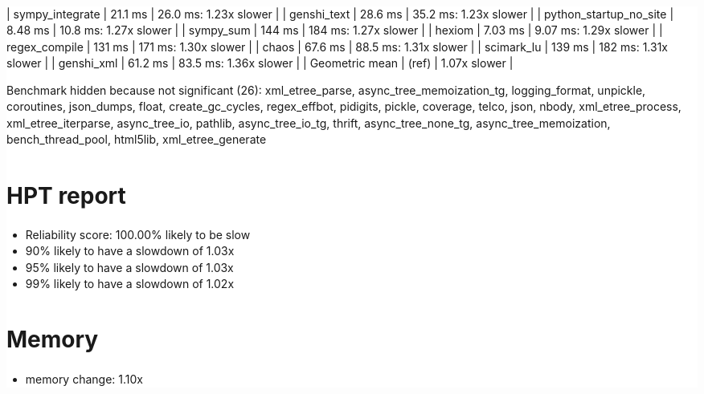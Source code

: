 | sympy_integrate            | 21.1 ms                                                                                                           | 26.0 ms: 1.23x slower                                                                                                 |
| genshi_text                | 28.6 ms                                                                                                           | 35.2 ms: 1.23x slower                                                                                                 |
| python_startup_no_site     | 8.48 ms                                                                                                           | 10.8 ms: 1.27x slower                                                                                                 |
| sympy_sum                  | 144 ms                                                                                                            | 184 ms: 1.27x slower                                                                                                  |
| hexiom                     | 7.03 ms                                                                                                           | 9.07 ms: 1.29x slower                                                                                                 |
| regex_compile              | 131 ms                                                                                                            | 171 ms: 1.30x slower                                                                                                  |
| chaos                      | 67.6 ms                                                                                                           | 88.5 ms: 1.31x slower                                                                                                 |
| scimark_lu                 | 139 ms                                                                                                            | 182 ms: 1.31x slower                                                                                                  |
| genshi_xml                 | 61.2 ms                                                                                                           | 83.5 ms: 1.36x slower                                                                                                 |
| Geometric mean             | (ref)                                                                                                             | 1.07x slower                                                                                                          |

Benchmark hidden because not significant (26): xml_etree_parse, async_tree_memoization_tg, logging_format, unpickle, coroutines, json_dumps, float, create_gc_cycles, regex_effbot, pidigits, pickle, coverage, telco, json, nbody, xml_etree_process, xml_etree_iterparse, async_tree_io, pathlib, async_tree_io_tg, thrift, async_tree_none_tg, async_tree_memoization, bench_thread_pool, html5lib, xml_etree_generate

# HPT report

- Reliability score: 100.00% likely to be slow
- 90% likely to have a slowdown of 1.03x
- 95% likely to have a slowdown of 1.03x
- 99% likely to have a slowdown of 1.02x

# Memory
- memory change: 1.10x